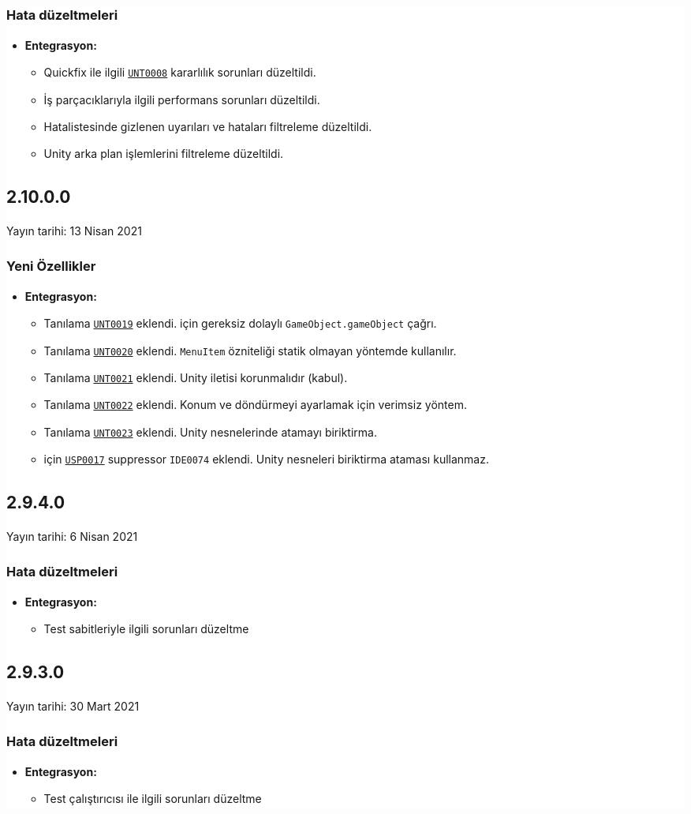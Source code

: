 ### <a name="bug-fixes"></a>Hata düzeltmeleri

- **Entegrasyon:**

  - Quickfix ile ilgili [`UNT0008`](https://github.com/microsoft/Microsoft.Unity.Analyzers/blob/main/doc/UNT0008.md) kararlılık sorunları düzeltildi.

  - İş parçacıklarıyla ilgili performans sorunları düzeltildi.

  - Hatalistesinde gizlenen uyarıları ve hataları filtreleme düzeltildi.

  - Unity arka plan işlemlerini filtreleme düzeltildi.

## <a name="21000"></a>2.10.0.0
Yayın tarihi: 13 Nisan 2021

### <a name="new-features"></a>Yeni Özellikler

- **Entegrasyon:**

  - Tanılama [`UNT0019`](https://github.com/microsoft/Microsoft.Unity.Analyzers/blob/main/doc/UNT0019.md) eklendi. için gereksiz dolaylı `GameObject.gameObject` çağrı.

  - Tanılama [`UNT0020`](https://github.com/microsoft/Microsoft.Unity.Analyzers/blob/main/doc/UNT0020.md) eklendi. `MenuItem` özniteliği statik olmayan yöntemde kullanılır.

  - Tanılama [`UNT0021`](https://github.com/microsoft/Microsoft.Unity.Analyzers/blob/main/doc/UNT0021.md) eklendi. Unity iletisi korunmalıdır (kabul).

  - Tanılama [`UNT0022`](https://github.com/microsoft/Microsoft.Unity.Analyzers/blob/main/doc/UNT0022.md) eklendi. Konum ve döndürmeyi ayarlamak için verimsiz yöntem.

  - Tanılama [`UNT0023`](https://github.com/microsoft/Microsoft.Unity.Analyzers/blob/main/doc/UNT0023.md) eklendi. Unity nesnelerinde atamayı biriktirma.

  - için [`USP0017`](https://github.com/microsoft/Microsoft.Unity.Analyzers/blob/main/doc/USP0017.md) suppressor `IDE0074` eklendi. Unity nesneleri biriktirma ataması kullanmaz.

## <a name="2940"></a>2.9.4.0
Yayın tarihi: 6 Nisan 2021

### <a name="bug-fixes"></a>Hata düzeltmeleri

- **Entegrasyon:**

  - Test sabitleriyle ilgili sorunları düzeltme

## <a name="2930"></a>2.9.3.0
Yayın tarihi: 30 Mart 2021

### <a name="bug-fixes"></a>Hata düzeltmeleri

- **Entegrasyon:**

  - Test çalıştırıcısı ile ilgili sorunları düzeltme 
